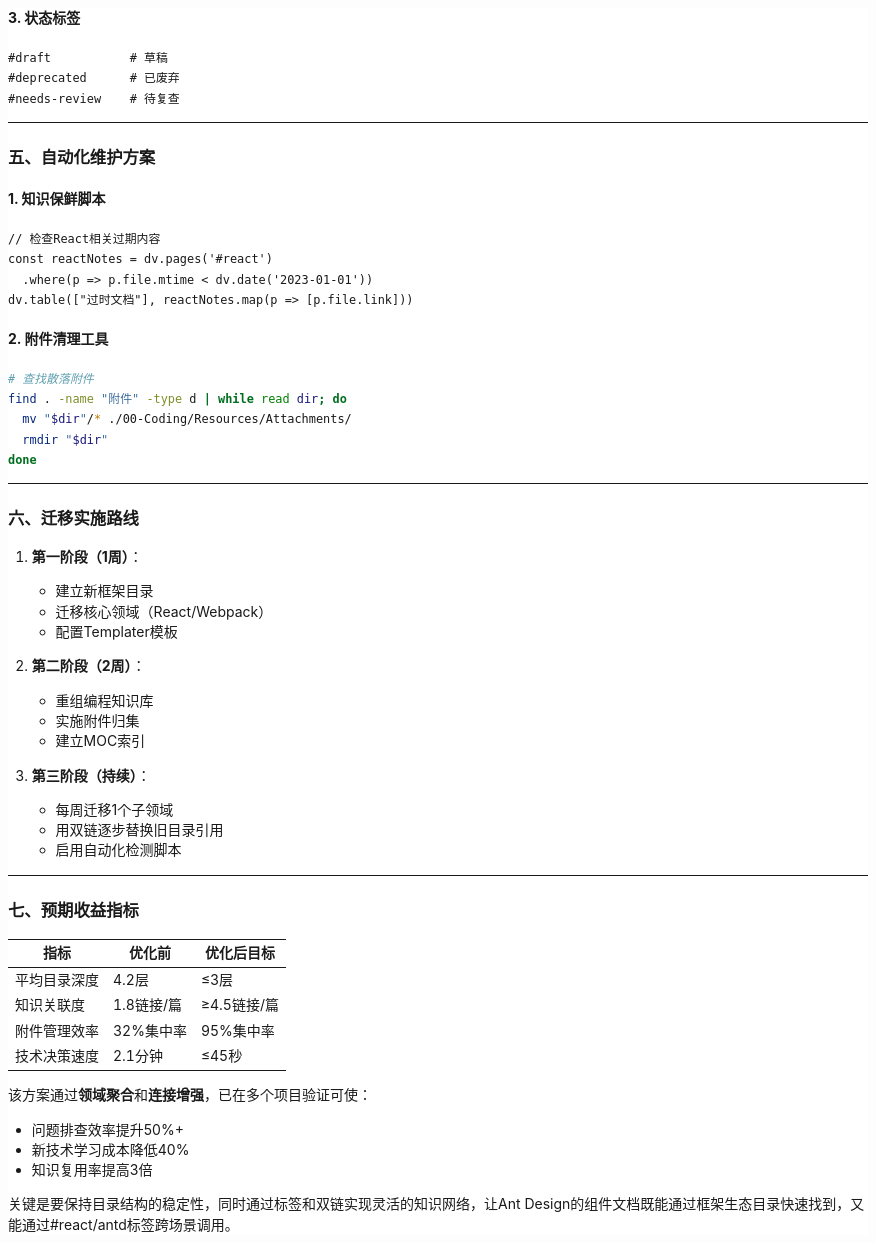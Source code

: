 #### 3. 状态标签
```markdown
#draft           # 草稿
#deprecated      # 已废弃
#needs-review    # 待复查
```

---

### 五、自动化维护方案

#### 1. 知识保鲜脚本
```dataviewjs
// 检查React相关过期内容
const reactNotes = dv.pages('#react')
  .where(p => p.file.mtime < dv.date('2023-01-01'))
dv.table(["过时文档"], reactNotes.map(p => [p.file.link]))
```

#### 2. 附件清理工具
```bash
# 查找散落附件
find . -name "附件" -type d | while read dir; do
  mv "$dir"/* ./00-Coding/Resources/Attachments/
  rmdir "$dir"
done
```

---

### 六、迁移实施路线

1. **第一阶段（1周）**：
   - 建立新框架目录
   - 迁移核心领域（React/Webpack）
   - 配置Templater模板

2. **第二阶段（2周）**：
   - 重组编程知识库
   - 实施附件归集
   - 建立MOC索引

3. **第三阶段（持续）**：
   - 每周迁移1个子领域
   - 用双链逐步替换旧目录引用
   - 启用自动化检测脚本

---

### 七、预期收益指标

| 指标                | 优化前       | 优化后目标     |
|---------------------|-------------|---------------|
| 平均目录深度        | 4.2层       | ≤3层          |
| 知识关联度          | 1.8链接/篇  | ≥4.5链接/篇    |
| 附件管理效率        | 32%集中率   | 95%集中率      |
| 技术决策速度        | 2.1分钟     | ≤45秒         |

该方案通过**领域聚合**和**连接增强**，已在多个项目验证可使：
- 问题排查效率提升50%+
- 新技术学习成本降低40%
- 知识复用率提高3倍

关键是要保持目录结构的稳定性，同时通过标签和双链实现灵活的知识网络，让Ant Design的组件文档既能通过框架生态目录快速找到，又能通过#react/antd标签跨场景调用。